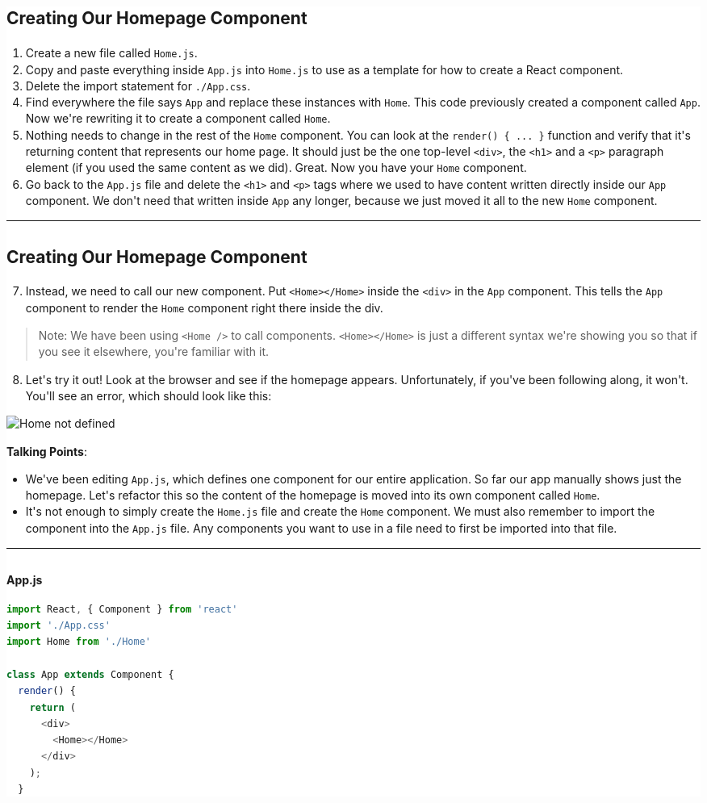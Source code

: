 
## Creating Our Homepage Component

1. Create a new file called `Home.js`.
2. Copy and paste everything inside `App.js` into `Home.js` to use as a
  template for how to create a React component.
3. Delete the import statement for `./App.css`.
4. Find everywhere the file says `App` and replace these instances with `Home`. This code previously created a component called `App`. Now we're rewriting it to create a component called `Home`.
5. Nothing needs to change in the rest of the `Home` component. You can look at the `render() { ... }` function and verify that it's returning content that represents our home page.  It should just be the one top-level
  `<div>`, the `<h1>` and a `<p>` paragraph element (if you used the same
  content as we did). Great. Now you have your `Home` component.
6. Go back to the `App.js` file and delete the `<h1>` and `<p>` tags where we used to
  have content written directly inside our `App` component. We don't
  need that written inside `App` any longer, because we just moved it all to the
  new `Home` component.

---

## Creating Our Homepage Component

7. Instead, we need to call our new component. Put `<Home></Home>` inside the `<div>` in the `App` component. This tells the
  `App` component to render the `Home` component right there inside the div.
  > Note: We have been using `<Home />` to call components. `<Home></Home>` is just a different syntax we're showing you so that if you see it elsewhere, you're familiar with it.

8. Let's try it out! Look at the browser and see if the homepage appears. Unfortunately, if you've been following along, it won't. You'll see an
  error, which should look like this:

![Home not defined](assets/home-not-defined-error.png)

<aside class="notes">

**Talking Points**:
* We've been editing `App.js`, which defines one component for our entire
application. So far our app manually shows just the homepage. Let's refactor
this so the content of the homepage is moved into its own component called
`Home`.
* It's not enough to simply create the `Home.js` file and create the `Home` component. We must also remember to import the component into the `App.js` file. Any components you want to use in a file need to first be imported into that file.

</aside>

---

##

**App.js**
```js
import React, { Component } from 'react'
import './App.css'
import Home from './Home'

class App extends Component {
  render() {
    return (
      <div>
        <Home></Home>
      </div>
    );
  }
```